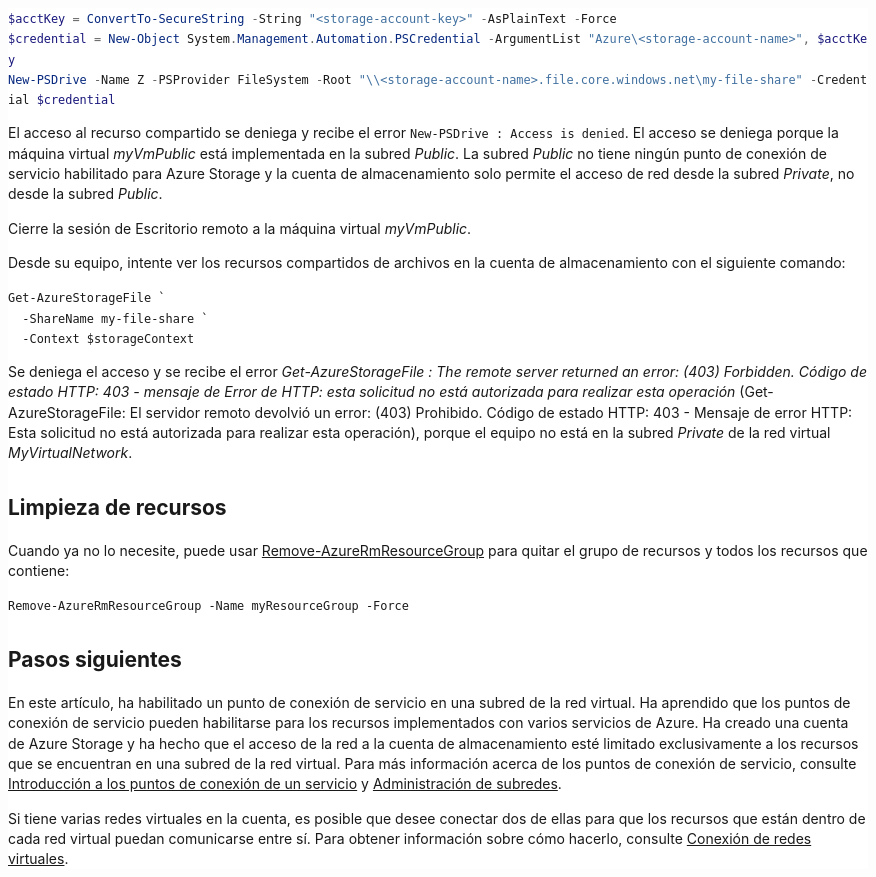 ```powershell
$acctKey = ConvertTo-SecureString -String "<storage-account-key>" -AsPlainText -Force
$credential = New-Object System.Management.Automation.PSCredential -ArgumentList "Azure\<storage-account-name>", $acctKey
New-PSDrive -Name Z -PSProvider FileSystem -Root "\\<storage-account-name>.file.core.windows.net\my-file-share" -Credential $credential
```

El acceso al recurso compartido se deniega y recibe el error `New-PSDrive : Access is denied`. El acceso se deniega porque la máquina virtual *myVmPublic* está implementada en la subred *Public*. La subred *Public* no tiene ningún punto de conexión de servicio habilitado para Azure Storage y la cuenta de almacenamiento solo permite el acceso de red desde la subred *Private*, no desde la subred *Public*.

Cierre la sesión de Escritorio remoto a la máquina virtual *myVmPublic*.

Desde su equipo, intente ver los recursos compartidos de archivos en la cuenta de almacenamiento con el siguiente comando:

```powershell-interactive
Get-AzureStorageFile `
  -ShareName my-file-share `
  -Context $storageContext
```

Se deniega el acceso y se recibe el error *Get-AzureStorageFile : The remote server returned an error: (403) Forbidden. Código de estado HTTP: 403 - mensaje de Error de HTTP: esta solicitud no está autorizada para realizar esta operación* (Get-AzureStorageFile: El servidor remoto devolvió un error: (403) Prohibido. Código de estado HTTP: 403 - Mensaje de error HTTP: Esta solicitud no está autorizada para realizar esta operación), porque el equipo no está en la subred *Private* de la red virtual *MyVirtualNetwork*.

## <a name="clean-up-resources"></a>Limpieza de recursos

Cuando ya no lo necesite, puede usar [Remove-AzureRmResourceGroup](/powershell/module/azurerm.resources/remove-azurermresourcegroup) para quitar el grupo de recursos y todos los recursos que contiene:

```azurepowershell-interactive 
Remove-AzureRmResourceGroup -Name myResourceGroup -Force
```

## <a name="next-steps"></a>Pasos siguientes

En este artículo, ha habilitado un punto de conexión de servicio en una subred de la red virtual. Ha aprendido que los puntos de conexión de servicio pueden habilitarse para los recursos implementados con varios servicios de Azure. Ha creado una cuenta de Azure Storage y ha hecho que el acceso de la red a la cuenta de almacenamiento esté limitado exclusivamente a los recursos que se encuentran en una subred de la red virtual. Para más información acerca de los puntos de conexión de servicio, consulte [Introducción a los puntos de conexión de un servicio](virtual-network-service-endpoints-overview.md) y [Administración de subredes](virtual-network-manage-subnet.md).

Si tiene varias redes virtuales en la cuenta, es posible que desee conectar dos de ellas para que los recursos que están dentro de cada red virtual puedan comunicarse entre sí. Para obtener información sobre cómo hacerlo, consulte [Conexión de redes virtuales](tutorial-connect-virtual-networks-powershell.md).